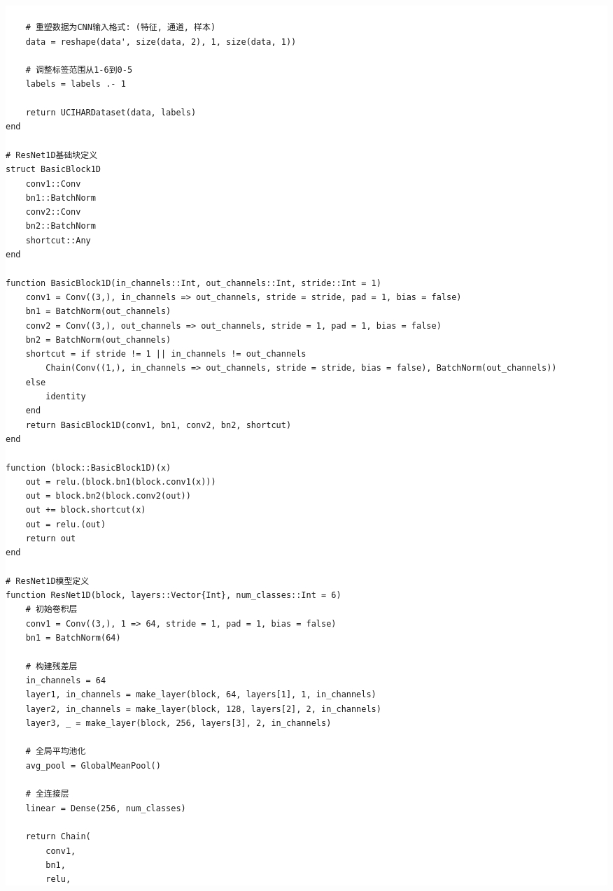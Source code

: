 ```mworks
    
    # 重塑数据为CNN输入格式: (特征, 通道, 样本)
    data = reshape(data', size(data, 2), 1, size(data, 1))
    
    # 调整标签范围从1-6到0-5
    labels = labels .- 1
    
    return UCIHARDataset(data, labels)
end

# ResNet1D基础块定义
struct BasicBlock1D
    conv1::Conv
    bn1::BatchNorm
    conv2::Conv
    bn2::BatchNorm
    shortcut::Any
end

function BasicBlock1D(in_channels::Int, out_channels::Int, stride::Int = 1)
    conv1 = Conv((3,), in_channels => out_channels, stride = stride, pad = 1, bias = false)
    bn1 = BatchNorm(out_channels)
    conv2 = Conv((3,), out_channels => out_channels, stride = 1, pad = 1, bias = false)
    bn2 = BatchNorm(out_channels)
    shortcut = if stride != 1 || in_channels != out_channels
        Chain(Conv((1,), in_channels => out_channels, stride = stride, bias = false), BatchNorm(out_channels))
    else
        identity
    end
    return BasicBlock1D(conv1, bn1, conv2, bn2, shortcut)
end

function (block::BasicBlock1D)(x)
    out = relu.(block.bn1(block.conv1(x)))
    out = block.bn2(block.conv2(out))
    out += block.shortcut(x)
    out = relu.(out)
    return out
end

# ResNet1D模型定义
function ResNet1D(block, layers::Vector{Int}, num_classes::Int = 6)
    # 初始卷积层
    conv1 = Conv((3,), 1 => 64, stride = 1, pad = 1, bias = false)
    bn1 = BatchNorm(64)
    
    # 构建残差层
    in_channels = 64
    layer1, in_channels = make_layer(block, 64, layers[1], 1, in_channels)
    layer2, in_channels = make_layer(block, 128, layers[2], 2, in_channels)
    layer3, _ = make_layer(block, 256, layers[3], 2, in_channels)
    
    # 全局平均池化
    avg_pool = GlobalMeanPool()
    
    # 全连接层
    linear = Dense(256, num_classes)
    
    return Chain(
        conv1,
        bn1,
        relu,
```